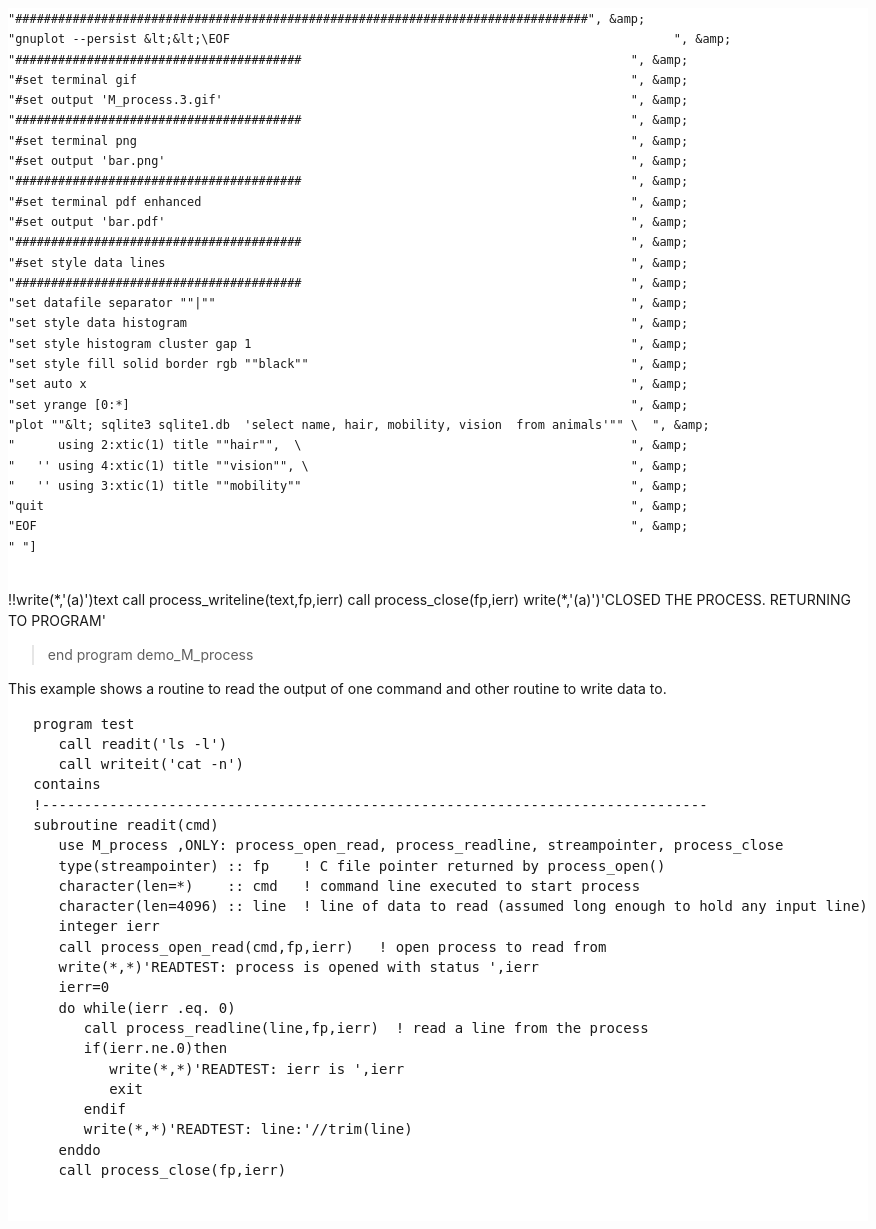     "################################################################################", &amp;
    "gnuplot --persist &lt;&lt;\EOF                                                              ", &amp;
    "########################################                                              ", &amp;
    "#set terminal gif                                                                     ", &amp;
    "#set output 'M_process.3.gif'                                                         ", &amp;
    "########################################                                              ", &amp;
    "#set terminal png                                                                     ", &amp;
    "#set output 'bar.png'                                                                 ", &amp;
    "########################################                                              ", &amp;
    "#set terminal pdf enhanced                                                            ", &amp;
    "#set output 'bar.pdf'                                                                 ", &amp;
    "########################################                                              ", &amp;
    "#set style data lines                                                                 ", &amp;
    "########################################                                              ", &amp;
    "set datafile separator ""|""                                                          ", &amp;
    "set style data histogram                                                              ", &amp;
    "set style histogram cluster gap 1                                                     ", &amp;
    "set style fill solid border rgb ""black""                                             ", &amp;
    "set auto x                                                                            ", &amp;
    "set yrange [0:*]                                                                      ", &amp;
    "plot ""&lt; sqlite3 sqlite1.db  'select name, hair, mobility, vision  from animals'"" \  ", &amp;
    "      using 2:xtic(1) title ""hair"",  \                                              ", &amp;
    "   '' using 4:xtic(1) title ""vision"", \                                             ", &amp;
    "   '' using 3:xtic(1) title ""mobility""                                              ", &amp;
    "quit                                                                                  ", &amp;
    "EOF                                                                                   ", &amp;
    " "]
<br />
       !!write(*,'(a)')text
       call process_writeline(text,fp,ierr)
       call process_close(fp,ierr)
       write(*,'(a)')'CLOSED THE PROCESS. RETURNING TO PROGRAM'
<br />
</pre>
      <blockquote>
        end program demo_M_process
      </blockquote>
      <p>This example shows a routine to read the output of one command and other routine to write data to.</p>
      <pre>
   program test
      call readit('ls -l')
      call writeit('cat -n')
   contains
   !-------------------------------------------------------------------------------
   subroutine readit(cmd)
      use M_process ,ONLY: process_open_read, process_readline, streampointer, process_close
      type(streampointer) :: fp    ! C file pointer returned by process_open()
      character(len=*)    :: cmd   ! command line executed to start process
      character(len=4096) :: line  ! line of data to read (assumed long enough to hold any input line)
      integer ierr
      call process_open_read(cmd,fp,ierr)   ! open process to read from
      write(*,*)'READTEST: process is opened with status ',ierr
      ierr=0
      do while(ierr .eq. 0)
         call process_readline(line,fp,ierr)  ! read a line from the process
         if(ierr.ne.0)then
            write(*,*)'READTEST: ierr is ',ierr
            exit
         endif
         write(*,*)'READTEST: line:'//trim(line)
      enddo
      call process_close(fp,ierr)